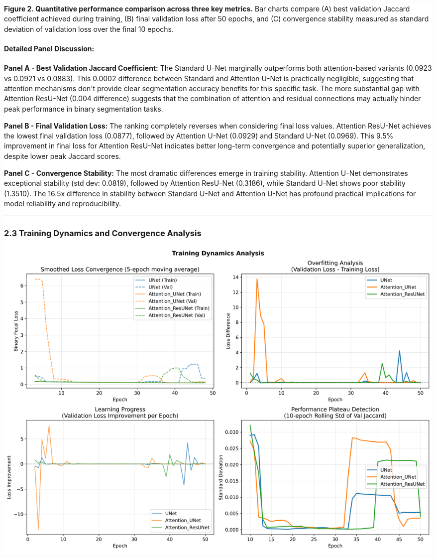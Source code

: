 **Figure 2. Quantitative performance comparison across three key metrics.** Bar charts compare (A) best validation Jaccard coefficient achieved during training, (B) final validation loss after 50 epochs, and (C) convergence stability measured as standard deviation of validation loss over the final 10 epochs.

#### Detailed Panel Discussion:

**Panel A - Best Validation Jaccard Coefficient:** The Standard U-Net marginally outperforms both attention-based variants (0.0923 vs 0.0921 vs 0.0883). This 0.0002 difference between Standard and Attention U-Net is practically negligible, suggesting that attention mechanisms don't provide clear segmentation accuracy benefits for this specific task. The more substantial gap with Attention ResU-Net (0.004 difference) suggests that the combination of attention and residual connections may actually hinder peak performance in binary segmentation tasks.

**Panel B - Final Validation Loss:** The ranking completely reverses when considering final loss values. Attention ResU-Net achieves the lowest final validation loss (0.0877), followed by Attention U-Net (0.0929) and Standard U-Net (0.0969). This 9.5% improvement in final loss for Attention ResU-Net indicates better long-term convergence and potentially superior generalization, despite lower peak Jaccard scores.

**Panel C - Convergence Stability:** The most dramatic differences emerge in training stability. Attention U-Net demonstrates exceptional stability (std dev: 0.0819), followed by Attention ResU-Net (0.3186), while Standard U-Net shows poor stability (1.3510). The 16.5x difference in stability between Standard U-Net and Attention U-Net has profound practical implications for model reliability and reproducibility.

---

### 2.3 Training Dynamics and Convergence Analysis

![Figure 3: Training Dynamics Analysis](./mitochondria_segmentation_20250925_133928/unet_training_dynamics.png)
